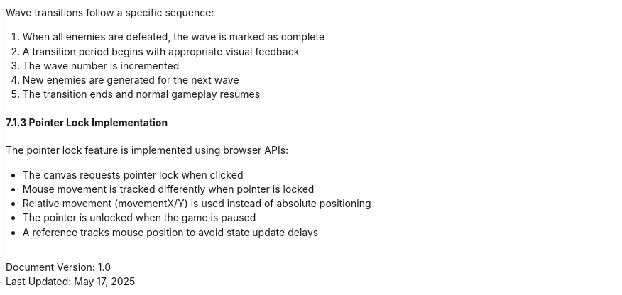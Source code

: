 Wave transitions follow a specific sequence:

1. When all enemies are defeated, the wave is marked as complete
2. A transition period begins with appropriate visual feedback
3. The wave number is incremented
4. New enemies are generated for the next wave
5. The transition ends and normal gameplay resumes

#### 7.1.3 Pointer Lock Implementation

The pointer lock feature is implemented using browser APIs:

- The canvas requests pointer lock when clicked
- Mouse movement is tracked differently when pointer is locked
- Relative movement (movementX/Y) is used instead of absolute positioning
- The pointer is unlocked when the game is paused
- A reference tracks mouse position to avoid state update delays

---

Document Version: 1.0  
Last Updated: May 17, 2025
